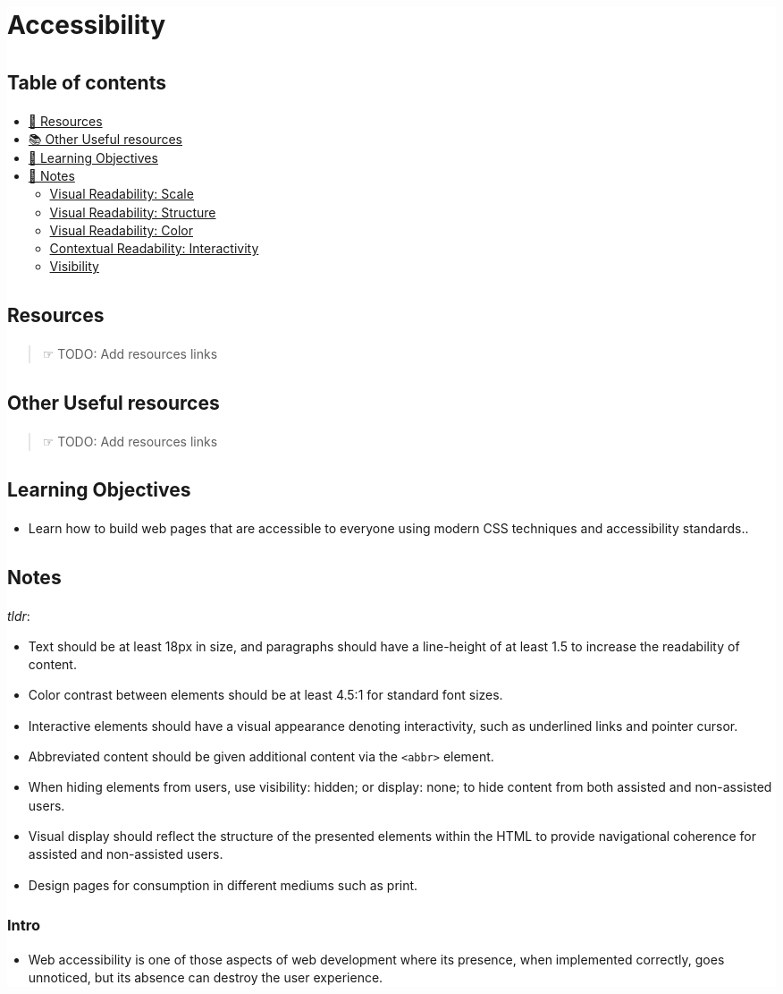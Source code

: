 # Accessibility

## Table of contents

- [📖 Resources](#resources)
- [📚 Other Useful resources](#other-useful-resources)
- [🎯 Learning Objectives](#learning-objectives)
- [📝 Notes](#notes)
  - [Visual Readability: Scale](#visual-readability-scale)
  - [Visual Readability: Structure](#visual-readability-structure)
  - [Visual Readability: Color](#visual-readability-color)
  - [Contextual Readability: Interactivity](#contextual-readability-interactivity)
  - [Visibility](#visibility)

## Resources

> ☞ TODO: Add resources links

## Other Useful resources

> ☞ TODO: Add resources links

## Learning Objectives

- Learn how to build web pages that are accessible to everyone using modern CSS techniques and accessibility standards..

## Notes

_tldr_:

- Text should be at least 18px in size, and paragraphs should have a line-height of at least 1.5 to increase the readability of content.

- Color contrast between elements should be at least 4.5:1 for standard font sizes.

- Interactive elements should have a visual appearance denoting interactivity, such as underlined links and pointer cursor.

- Abbreviated content should be given additional content via the `<abbr>` element.

- When hiding elements from users, use visibility: hidden; or display: none; to hide content from both assisted and non-assisted users.

- Visual display should reflect the structure of the presented elements within the HTML to provide navigational coherence for assisted and non-assisted users.

- Design pages for consumption in different mediums such as print.

### Intro

- Web accessibility is one of those aspects of web development where its presence, when implemented correctly, goes unnoticed, but its absence can destroy the user experience.
